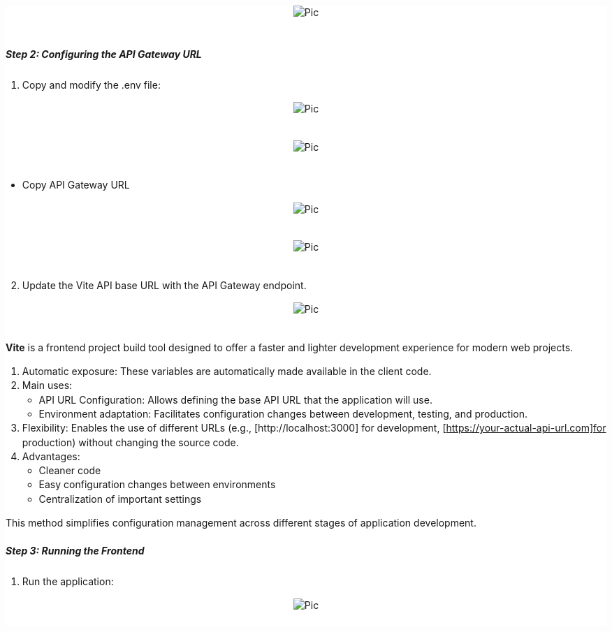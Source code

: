 <p align="center">
<img src="https://i.imgur.com/InMooQ9.png" height="80%" width="80%" alt="Pic"/>
<br />
<br />
 
##### Step 2: Configuring the API Gateway URL
1. Copy and modify the .env file:
<p align="center">
<img src="https://i.imgur.com/EqX6azc.png" height="80%" width="80%" alt="Pic"/>
<br />
<br />
 
<p align="center">
<img src="https://i.imgur.com/a7QdxSF.png" height="80%" width="80%" alt="Pic"/>
<br />
<br />
 
- Copy API Gateway URL
<p align="center">
<img src="https://i.imgur.com/kJMUQJk.png" height="80%" width="80%" alt="Pic"/>
<br />
<br />
 
<p align="center">
<img src="https://i.imgur.com/I4u7hC9.png" height="80%" width="80%" alt="Pic"/>
<br />
<br />
 
2. Update the Vite API base URL with the API Gateway endpoint.
<p align="center">
<img src="https://i.imgur.com/Gz3kMmN.png" height="80%" width="80%" alt="Pic"/>
<br />
<br />
 
**Vite** is a frontend project build tool designed to offer a faster and lighter development experience for modern web projects.
1. Automatic exposure: These variables are automatically made available in the client code.
2. Main uses:
    - API URL Configuration: Allows defining the base API URL that the application will use.
    - Environment adaptation: Facilitates configuration changes between development, testing, and production.
3. Flexibility: Enables the use of different URLs (e.g., [http://localhost:3000] for development, [https://your-actual-api-url.com]for production) without changing the source code.
4. Advantages:
    - Cleaner code
    - Easy configuration changes between environments
    - Centralization of important settings

This method simplifies configuration management across different stages of application development.

##### Step 3: Running the Frontend
1. Run the application:
<p align="center">
<img src="https://i.imgur.com/koaT2kl.png" height="80%" width="80%" alt="Pic"/>
<br />
<br />
 